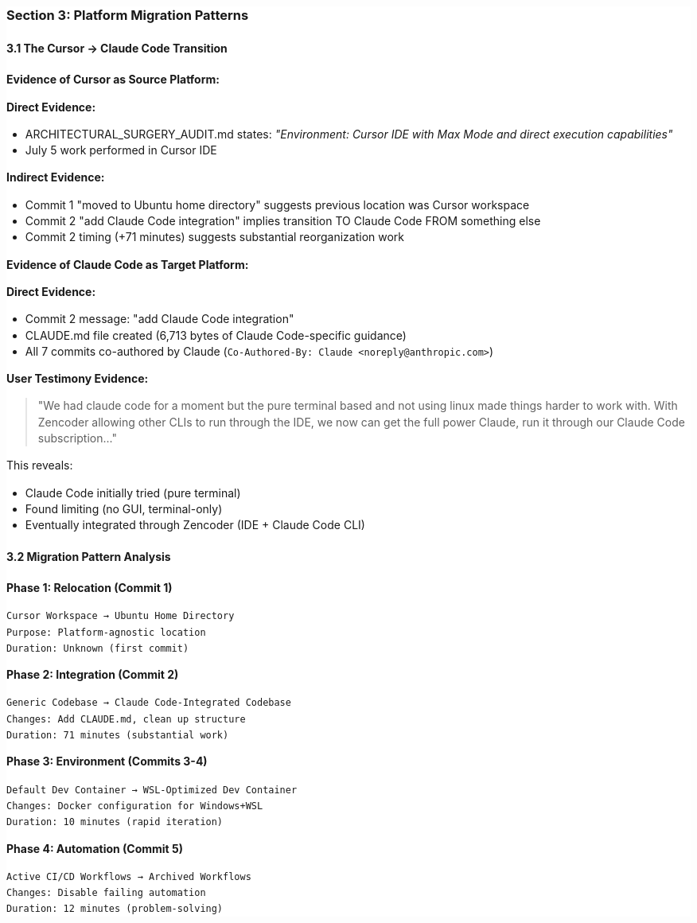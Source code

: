 ### Section 3: Platform Migration Patterns

#### 3.1 The Cursor → Claude Code Transition

**Evidence of Cursor as Source Platform:**

**Direct Evidence:**
- ARCHITECTURAL_SURGERY_AUDIT.md states: *"Environment: Cursor IDE with Max Mode and direct execution capabilities"*
- July 5 work performed in Cursor IDE

**Indirect Evidence:**
- Commit 1 "moved to Ubuntu home directory" suggests previous location was Cursor workspace
- Commit 2 "add Claude Code integration" implies transition TO Claude Code FROM something else
- Commit 2 timing (+71 minutes) suggests substantial reorganization work

**Evidence of Claude Code as Target Platform:**

**Direct Evidence:**
- Commit 2 message: "add Claude Code integration"
- CLAUDE.md file created (6,713 bytes of Claude Code-specific guidance)
- All 7 commits co-authored by Claude (`Co-Authored-By: Claude <noreply@anthropic.com>`)

**User Testimony Evidence:**
> "We had claude code for a moment but the pure terminal based and not using linux made things harder to work with. With Zencoder allowing other CLIs to run through the IDE, we now can get the full power Claude, run it through our Claude Code subscription..."

This reveals:
- Claude Code initially tried (pure terminal)
- Found limiting (no GUI, terminal-only)
- Eventually integrated through Zencoder (IDE + Claude Code CLI)

#### 3.2 Migration Pattern Analysis

**Phase 1: Relocation (Commit 1)**
```
Cursor Workspace → Ubuntu Home Directory
Purpose: Platform-agnostic location
Duration: Unknown (first commit)
```

**Phase 2: Integration (Commit 2)**
```
Generic Codebase → Claude Code-Integrated Codebase
Changes: Add CLAUDE.md, clean up structure
Duration: 71 minutes (substantial work)
```

**Phase 3: Environment (Commits 3-4)**
```
Default Dev Container → WSL-Optimized Dev Container
Changes: Docker configuration for Windows+WSL
Duration: 10 minutes (rapid iteration)
```

**Phase 4: Automation (Commit 5)**
```
Active CI/CD Workflows → Archived Workflows
Changes: Disable failing automation
Duration: 12 minutes (problem-solving)
```
